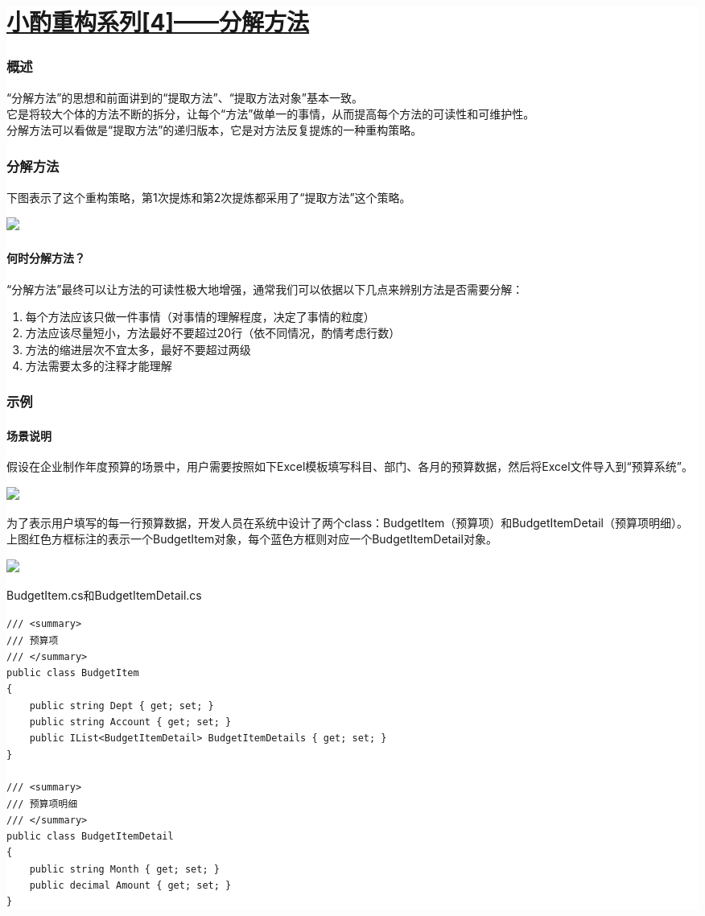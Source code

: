 # [小酌重构系列[4]——分解方法][0]

### 概述

“分解方法”的思想和前面讲到的“提取方法”、“提取方法对象”基本一致。  
它是将较大个体的方法不断的拆分，让每个“方法”做单一的事情，从而提高每个方法的可读性和可维护性。  
分解方法可以看做是“提取方法”的递归版本，它是对方法反复提炼的一种重构策略。

### 分解方法

下图表示了这个重构策略，第1次提炼和第2次提炼都采用了“提取方法”这个策略。

![](./img/341820-20160502233806201-1500541115.png)

#### 何时分解方法？

“分解方法”最终可以让方法的可读性极大地增强，通常我们可以依据以下几点来辨别方法是否需要分解：

1. 每个方法应该只做一件事情（对事情的理解程度，决定了事情的粒度）  
2. 方法应该尽量短小，方法最好不要超过20行（依不同情况，酌情考虑行数）   
3. 方法的缩进层次不宜太多，最好不要超过两级   
4. 方法需要太多的注释才能理解

### 示例

#### 场景说明

假设在企业制作年度预算的场景中，用户需要按照如下Excel模板填写科目、部门、各月的预算数据，然后将Excel文件导入到“预算系统”。

![](./img/341820-20160502233807388-204831396.png)

为了表示用户填写的每一行预算数据，开发人员在系统中设计了两个class：BudgetItem（预算项）和BudgetItemDetail（预算项明细）。  
上图红色方框标注的表示一个BudgetItem对象，每个蓝色方框则对应一个BudgetItemDetail对象。

![](./img/341820-20160502233808451-385756426.png)

BudgetItem.cs和BudgetItemDetail.cs

    /// <summary>
    /// 预算项
    /// </summary>
    public class BudgetItem
    {
        public string Dept { get; set; }
        public string Account { get; set; }
        public IList<BudgetItemDetail> BudgetItemDetails { get; set; } 
    }
    
    /// <summary>
    /// 预算项明细
    /// </summary>
    public class BudgetItemDetail
    {
        public string Month { get; set; }
        public decimal Amount { get; set; }
    }


[0]: http://www.cnblogs.com/keepfool/p/5453536.html
